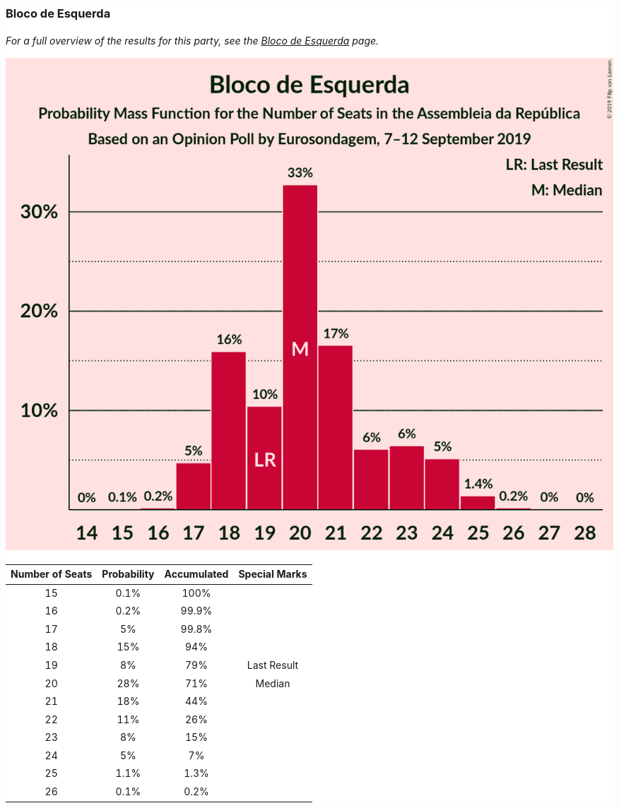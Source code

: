 ### Bloco de Esquerda

*For a full overview of the results for this party, see the [Bloco de Esquerda](party-blocodeesquerda.html) page.*

![Graph with seats probability mass function not yet produced](2019-09-12-Eurosondagem-seats-pmf-blocodeesquerda.png "Seats Probability Mass Function")

| Number of Seats | Probability | Accumulated | Special Marks |
|:---------------:|:-----------:|:-----------:|:-------------:|
| 15 | 0.1% | 100% |  |
| 16 | 0.2% | 99.9% |  |
| 17 | 5% | 99.8% |  |
| 18 | 15% | 94% |  |
| 19 | 8% | 79% | Last Result |
| 20 | 28% | 71% | Median |
| 21 | 18% | 44% |  |
| 22 | 11% | 26% |  |
| 23 | 8% | 15% |  |
| 24 | 5% | 7% |  |
| 25 | 1.1% | 1.3% |  |
| 26 | 0.1% | 0.2% |  |